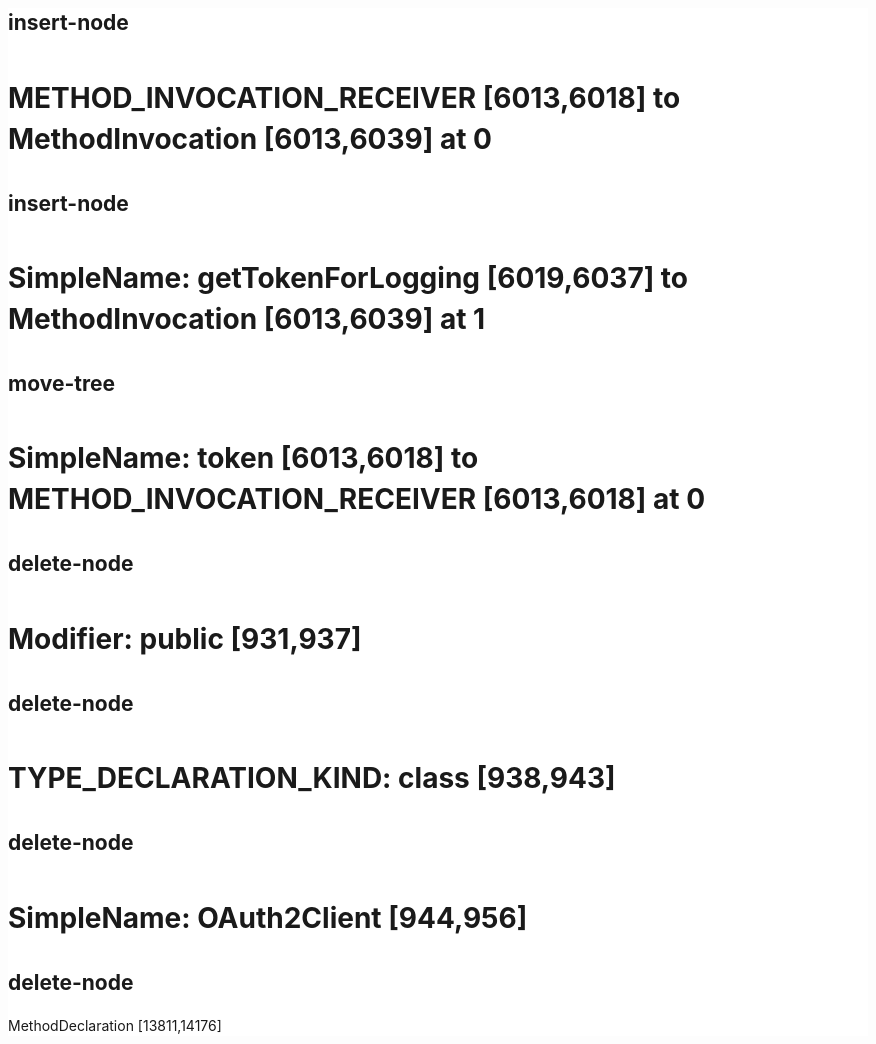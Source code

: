 insert-node
---
METHOD_INVOCATION_RECEIVER [6013,6018]
to
MethodInvocation [6013,6039]
at 0
===
insert-node
---
SimpleName: getTokenForLogging [6019,6037]
to
MethodInvocation [6013,6039]
at 1
===
move-tree
---
SimpleName: token [6013,6018]
to
METHOD_INVOCATION_RECEIVER [6013,6018]
at 0
===
delete-node
---
Modifier: public [931,937]
===
delete-node
---
TYPE_DECLARATION_KIND: class [938,943]
===
delete-node
---
SimpleName: OAuth2Client [944,956]
===
delete-node
---
MethodDeclaration [13811,14176]
